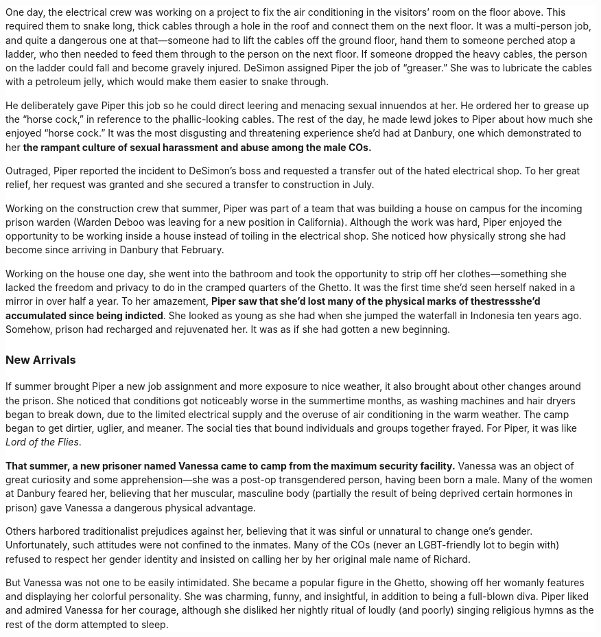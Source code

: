 One day, the electrical crew was working on a project to fix the air conditioning in the visitors’ room on the floor above. This required them to snake long, thick cables through a hole in the roof and connect them on the next floor. It was a multi-person job, and quite a dangerous one at that—someone had to lift the cables off the ground floor, hand them to someone perched atop a ladder, who then needed to feed them through to the person on the next floor. If someone dropped the heavy cables, the person on the ladder could fall and become gravely injured. DeSimon assigned Piper the job of “greaser.” She was to lubricate the cables with a petroleum jelly, which would make them easier to snake through.

He deliberately gave Piper this job so he could direct leering and menacing sexual innuendos at her. He ordered her to grease up the “horse cock,” in reference to the phallic-looking cables. The rest of the day, he made lewd jokes to Piper about how much she enjoyed “horse cock.” It was the most disgusting and threatening experience she’d had at Danbury, one which demonstrated to her **the rampant culture of sexual harassment and abuse among the male COs.**

Outraged, Piper reported the incident to DeSimon’s boss and requested a transfer out of the hated electrical shop. To her great relief, her request was granted and she secured a transfer to construction in July.

Working on the construction crew that summer, Piper was part of a team that was building a house on campus for the incoming prison warden (Warden Deboo was leaving for a new position in California). Although the work was hard, Piper enjoyed the opportunity to be working inside a house instead of toiling in the electrical shop. She noticed how physically strong she had become since arriving in Danbury that February.

Working on the house one day, she went into the bathroom and took the opportunity to strip off her clothes—something she lacked the freedom and privacy to do in the cramped quarters of the Ghetto. It was the first time she’d seen herself naked in a mirror in over half a year. To her amazement, **Piper saw that she’d lost many of the physical marks of thestressshe’d accumulated since being indicted**. She looked as young as she had when she jumped the waterfall in Indonesia ten years ago. Somehow, prison had recharged and rejuvenated her. It was as if she had gotten a new beginning.

### New Arrivals

If summer brought Piper a new job assignment and more exposure to nice weather, it also brought about other changes around the prison. She noticed that conditions got noticeably worse in the summertime months, as washing machines and hair dryers began to break down, due to the limited electrical supply and the overuse of air conditioning in the warm weather. The camp began to get dirtier, uglier, and meaner. The social ties that bound individuals and groups together frayed. For Piper, it was like _Lord of the Flies_.

**That summer, a new prisoner named Vanessa came to camp from the maximum security facility.** Vanessa was an object of great curiosity and some apprehension—she was a post-op transgendered person, having been born a male. Many of the women at Danbury feared her, believing that her muscular, masculine body (partially the result of being deprived certain hormones in prison) gave Vanessa a dangerous physical advantage.

Others harbored traditionalist prejudices against her, believing that it was sinful or unnatural to change one’s gender. Unfortunately, such attitudes were not confined to the inmates. Many of the COs (never an LGBT-friendly lot to begin with) refused to respect her gender identity and insisted on calling her by her original male name of Richard.

But Vanessa was not one to be easily intimidated. She became a popular figure in the Ghetto, showing off her womanly features and displaying her colorful personality. She was charming, funny, and insightful, in addition to being a full-blown diva. Piper liked and admired Vanessa for her courage, although she disliked her nightly ritual of loudly (and poorly) singing religious hymns as the rest of the dorm attempted to sleep.

